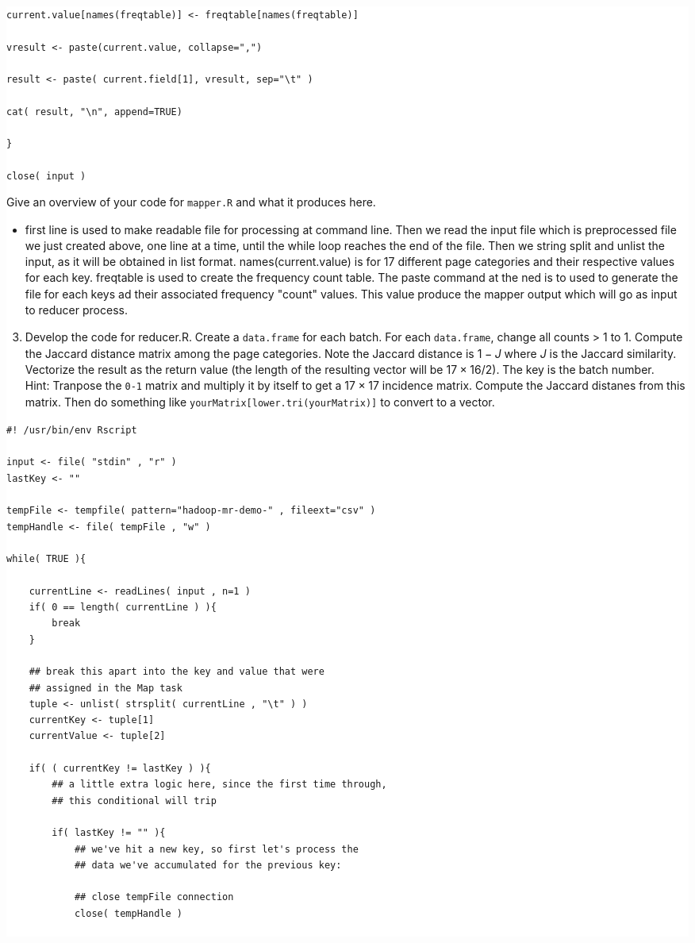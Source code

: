 ```
current.value[names(freqtable)] <- freqtable[names(freqtable)]

vresult <- paste(current.value, collapse=",")

result <- paste( current.field[1], vresult, sep="\t" )

cat( result, "\n", append=TRUE)

}

close( input )

```

Give an overview of your code for `mapper.R` and what it produces here.

* first line is used to make readable file for processing at command line. Then we read the input file which is preprocessed file we just created above, one line at a time, until the while loop reaches the end of the file. Then we string split and unlist the input, as it will be obtained in list format. names(current.value) is for 17 different page categories and their respective values for each key. freqtable is used to create the frequency count table. The paste command at the ned is to used to generate the file for each keys ad their associated frequency "count" values. This value produce the mapper output which will go as input to reducer process.

3. Develop the code for reducer.R. Create a `data.frame` for each batch. For each `data.frame`,  change all counts > 1 to 1. Compute the Jaccard distance matrix among the page categories. Note the Jaccard distance is $1 - J$ where $J$ is the Jaccard similarity. Vectorize the result as the return value (the length of the resulting vector will be $17 \times 16/2$). The key is the batch number.   
Hint: Tranpose the `0-1` matrix and multiply it by itself to get a $17 \times 17$ incidence matrix. Compute the Jaccard distanes from this matrix. Then do something like `yourMatrix[lower.tri(yourMatrix)]` to convert to a vector.

```
#! /usr/bin/env Rscript

input <- file( "stdin" , "r" )
lastKey <- ""

tempFile <- tempfile( pattern="hadoop-mr-demo-" , fileext="csv" )
tempHandle <- file( tempFile , "w" )

while( TRUE ){

	currentLine <- readLines( input , n=1 )
	if( 0 == length( currentLine ) ){
		break
	}

	## break this apart into the key and value that were
	## assigned in the Map task
	tuple <- unlist( strsplit( currentLine , "\t" ) )
	currentKey <- tuple[1]
	currentValue <- tuple[2]

	if( ( currentKey != lastKey ) ){
		## a little extra logic here, since the first time through,
		## this conditional will trip

		if( lastKey != "" ){
			## we've hit a new key, so first let's process the
			## data we've accumulated for the previous key:
	
			## close tempFile connection
			close( tempHandle )
	
```